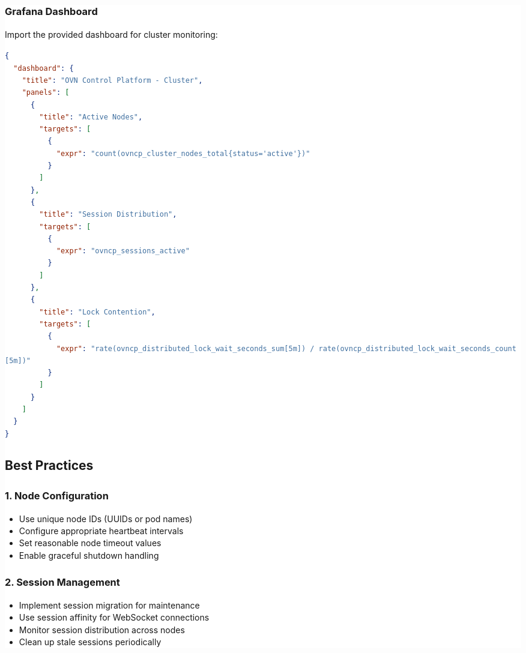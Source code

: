 ### Grafana Dashboard

Import the provided dashboard for cluster monitoring:

```json
{
  "dashboard": {
    "title": "OVN Control Platform - Cluster",
    "panels": [
      {
        "title": "Active Nodes",
        "targets": [
          {
            "expr": "count(ovncp_cluster_nodes_total{status='active'})"
          }
        ]
      },
      {
        "title": "Session Distribution",
        "targets": [
          {
            "expr": "ovncp_sessions_active"
          }
        ]
      },
      {
        "title": "Lock Contention",
        "targets": [
          {
            "expr": "rate(ovncp_distributed_lock_wait_seconds_sum[5m]) / rate(ovncp_distributed_lock_wait_seconds_count[5m])"
          }
        ]
      }
    ]
  }
}
```

## Best Practices

### 1. Node Configuration

- Use unique node IDs (UUIDs or pod names)
- Configure appropriate heartbeat intervals
- Set reasonable node timeout values
- Enable graceful shutdown handling

### 2. Session Management

- Implement session migration for maintenance
- Use session affinity for WebSocket connections
- Monitor session distribution across nodes
- Clean up stale sessions periodically
